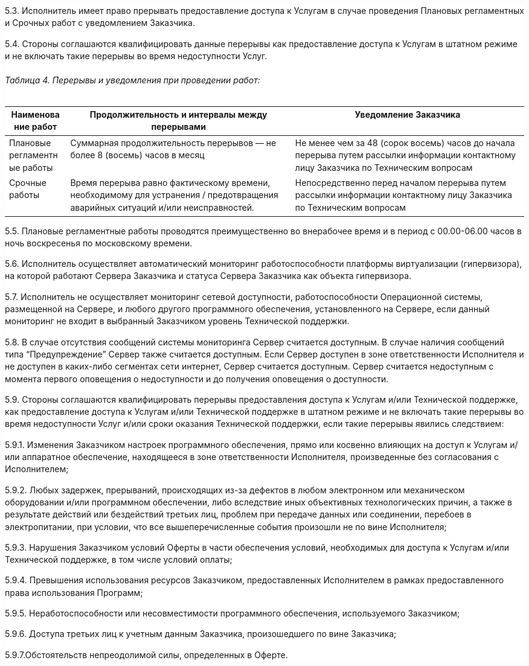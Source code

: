 5.3. Исполнитель имеет право прерывать предоставление доступа к Услугам в случае проведения Плановых регламентных и Срочных работ с уведомлением Заказчика.

5.4. Стороны соглашаются квалифицировать данные перерывы как предоставление доступа к Услугам в штатном режиме и не включать такие перерывы во время недоступности Услуг.
###### Таблица 4. Перерывы и уведомления при проведении работ:
|Наименование работ|Продолжительность и интервалы между перерывами|Уведомление Заказчика|
|--|--|--|
|Плановые регламентные работы|Суммарная продолжительность перерывов — не более 8 (восемь) часов в месяц|Не менее чем за 48 (сорок восемь) часов до начала перерыва путем рассылки информации контактному лицу Заказчика по Техническим вопросам|
|Срочные работы|Время перерыва равно фактическому времени, необходимому для устранения / предотвращения аварийных ситуаций и/или неисправностей.|Непосредственно перед началом перерыва путем рассылки информации контактному лицу Заказчика по Техническим вопросам|

5.5. Плановые регламентные работы проводятся преимущественно во внерабочее время и в период с 00.00-06.00 часов в ночь воскресенья по московскому времени.

5.6. Исполнитель осуществляет автоматический мониторинг работоспособности платформы виртуализации (гипервизора), на которой работают Сервера Заказчика и статуса Сервера Заказчика как объекта гипервизора.

5.7. Исполнитель не осуществляет мониторинг сетевой доступности, работоспособности Операционной системы, размещенной на Сервере, и любого другого программного обеспечения, установленного на Сервере, если данный мониторинг не входит в выбранный Заказчиком уровень Технической поддержки.

5.8. В случае отсутствия сообщений системы мониторинга Сервер считается доступным. В случае наличия сообщений типа “Предупреждение” Сервер также считается доступным. Если Сервер доступен в зоне ответственности Исполнителя и не доступен в каких-либо сегментах сети интернет, Сервер считается доступным. Сервер считается недоступным с момента первого оповещения о недоступности и до получения оповещения о доступности.

5.9. Стороны соглашаются квалифицировать перерывы предоставления доступа к Услугам и/или Технической поддержке, как предоставление доступа к Услугам и/или Технической поддержке в штатном режиме и не включать такие перерывы во время недоступности Услуг
и/или сроки оказания Технической поддержки, если такие перерывы явились следствием:

5.9.1. Изменения Заказчиком настроек программного обеспечения, прямо или косвенно влияющих на доступ к Услугам и/или аппаратное обеспечение, находящееся в зоне ответственности Исполнителя, произведенные без согласования с Исполнителем;

5.9.2. Любых задержек, прерываний, происходящих из-за дефектов в любом электронном или механическом оборудовании и/или программном обеспечении, либо вследствие иных объективных технологических причин, а также в результате действий или бездействий третьих лиц, проблем при передаче данных или соединении, перебоев в электропитании, при условии, что все вышеперечисленные события произошли не по вине Исполнителя;

5.9.3. Нарушения Заказчиком условий Оферты в части обеспечения условий, необходимых для доступа к Услугам и/или Технической поддержке, в том числе условий оплаты;

5.9.4. Превышения использования ресурсов Заказчиком, предоставленных Исполнителем в рамках предоставленного права использования Программ;

5.9.5. Неработоспособности или несовместимости программного обеспечения, используемого Заказчиком;

5.9.6. Доступа третьих лиц к учетным данным Заказчика, произошедшего по вине Заказчика;

5.9.7.Обстоятельств непреодолимой силы, определенных в Оферте.
